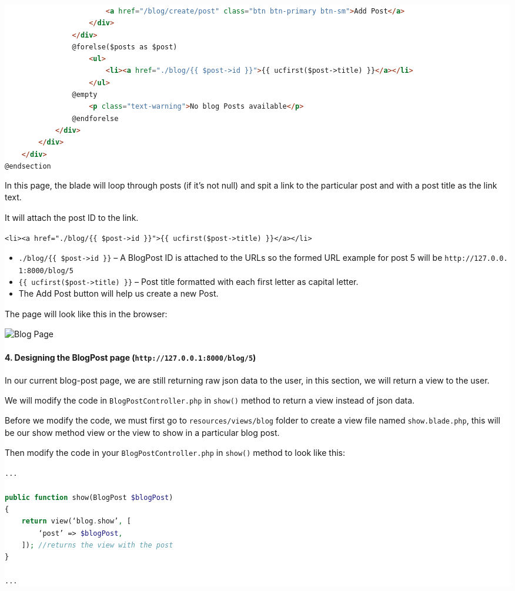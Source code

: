 ```html
                        <a href="/blog/create/post" class="btn btn-primary btn-sm">Add Post</a>
                    </div>
                </div>                
                @forelse($posts as $post)
                    <ul>
                        <li><a href="./blog/{{ $post->id }}">{{ ucfirst($post->title) }}</a></li>
                    </ul>
                @empty
                    <p class="text-warning">No blog Posts available</p>
                @endforelse
            </div>
        </div>
    </div>
@endsection
```

In this page, the blade will loop through posts (if it’s not null) and spit a link to the particular post and with a post title as the link text. 

It will attach the post ID to the link.

`<li><a href="./blog/{{ $post->id }}">{{ ucfirst($post->title) }}</a></li>`
- `./blog/{{ $post->id }}` – A BlogPost ID is attached to the URLs so the formed URL example for post 5 will be `http://127.0.0.1:8000/blog/5`
- `{{ ucfirst($post->title) }}` – Post title formatted with each first letter as capital letter.
- The Add Post button will help us create a new Post.

The page will look like this in the browser:

![Blog Page](/engineering-education/laravel-beginners-guide-blogpost/11_blog_page.png)

#### 4. Designing the BlogPost page (`http://127.0.0.1:8000/blog/5`)
In our current blog-post page, we are still returning raw json data to the user, in this section, we will return a view to the user. 

We will modify the code in `BlogPostController.php` in `show()` method to return a view instead of json data.

Before we modify the code, we must first go to `resources/views/blog` folder to create a view file named `show.blade.php`, this will be our show method view or the view to show in a particular blog post.

Then modify the code in your `BlogPostController.php` in `show()` method to look like this:

```php
...

public function show(BlogPost $blogPost)
{
    return view(‘blog.show’, [
        ‘post’ => $blogPost,
    ]); //returns the view with the post
}

...
```

